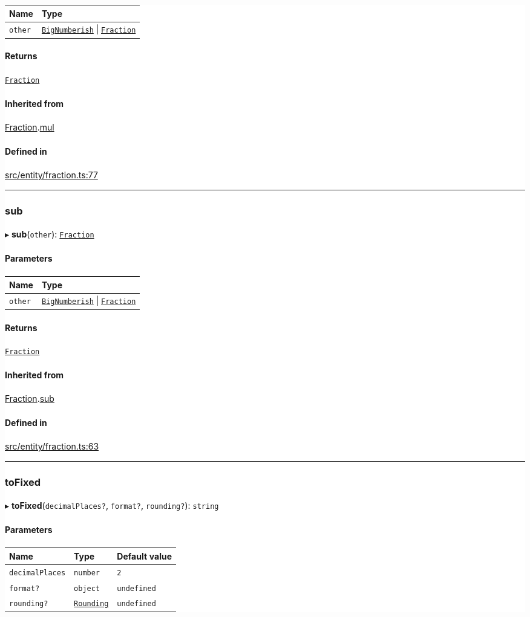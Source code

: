 | Name | Type |
| :------ | :------ |
| `other` | [`BigNumberish`](../modules.md#bignumberish) \| [`Fraction`](Fraction.md) |

#### Returns

[`Fraction`](Fraction.md)

#### Inherited from

[Fraction](Fraction.md).[mul](Fraction.md#mul)

#### Defined in

[src/entity/fraction.ts:77](https://github.com/alpha-defi/raydium-sdk/blob/4217474/src/entity/fraction.ts#L77)

___

### sub

▸ **sub**(`other`): [`Fraction`](Fraction.md)

#### Parameters

| Name | Type |
| :------ | :------ |
| `other` | [`BigNumberish`](../modules.md#bignumberish) \| [`Fraction`](Fraction.md) |

#### Returns

[`Fraction`](Fraction.md)

#### Inherited from

[Fraction](Fraction.md).[sub](Fraction.md#sub)

#### Defined in

[src/entity/fraction.ts:63](https://github.com/alpha-defi/raydium-sdk/blob/4217474/src/entity/fraction.ts#L63)

___

### toFixed

▸ **toFixed**(`decimalPlaces?`, `format?`, `rounding?`): `string`

#### Parameters

| Name | Type | Default value |
| :------ | :------ | :------ |
| `decimalPlaces` | `number` | `2` |
| `format?` | `object` | `undefined` |
| `rounding?` | [`Rounding`](../enums/Rounding.md) | `undefined` |
